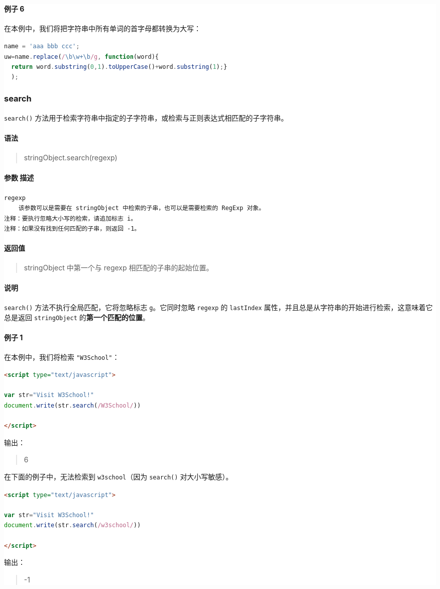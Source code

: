 ```js
```
#### 例子 6 ####
在本例中，我们将把字符串中所有单词的首字母都转换为大写：
```js
name = 'aaa bbb ccc';
uw=name.replace(/\b\w+\b/g, function(word){
  return word.substring(0,1).toUpperCase()+word.substring(1);}
  );
```
### search ###
`search()` 方法用于检索字符串中指定的子字符串，或检索与正则表达式相匹配的子字符串。
#### 语法 ####
> stringObject.search(regexp)

#### 参数	描述 ####
```
regexp	
	该参数可以是需要在 stringObject 中检索的子串，也可以是需要检索的 RegExp 对象。
注释：要执行忽略大小写的检索，请追加标志 i。
注释：如果没有找到任何匹配的子串，则返回 -1。
```
#### 返回值 ####
> stringObject 中第一个与 regexp 相匹配的子串的起始位置。

#### 说明 ####
`search()` 方法不执行全局匹配，它将忽略标志 `g`。它同时忽略 `regexp` 的 `lastIndex` 属性，并且总是从字符串的开始进行检索，这意味着它总是返回 `stringObject` 的**第一个匹配的位置**。

#### 例子 1 ####
在本例中，我们将检索 `"W3School"`：
```html
<script type="text/javascript">

var str="Visit W3School!"
document.write(str.search(/W3School/))

</script>
```
输出：
> 6

在下面的例子中，无法检索到 `w3school`（因为 `search()` 对大小写敏感）。
```html
<script type="text/javascript">

var str="Visit W3School!"
document.write(str.search(/w3school/))

</script>
```
输出：
> -1
